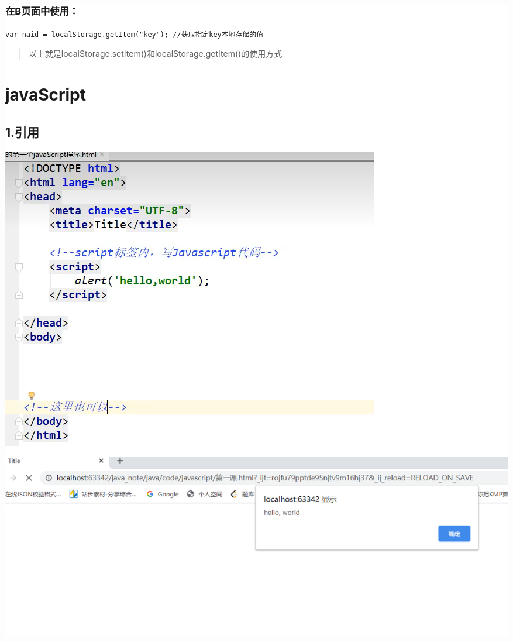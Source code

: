 ### 在B页面中使用：

```
var naid = localStorage.getItem("key"); //获取指定key本地存储的值
```

> 以上就是localStorage.setItem()和localStorage.getItem()的使用方式



# javaScript



## 1.引用



![image-20220704164603591](html.assets/image-20220704164603591.png)



![image-20220704164734353](html.assets/image-20220704164734353.png)
